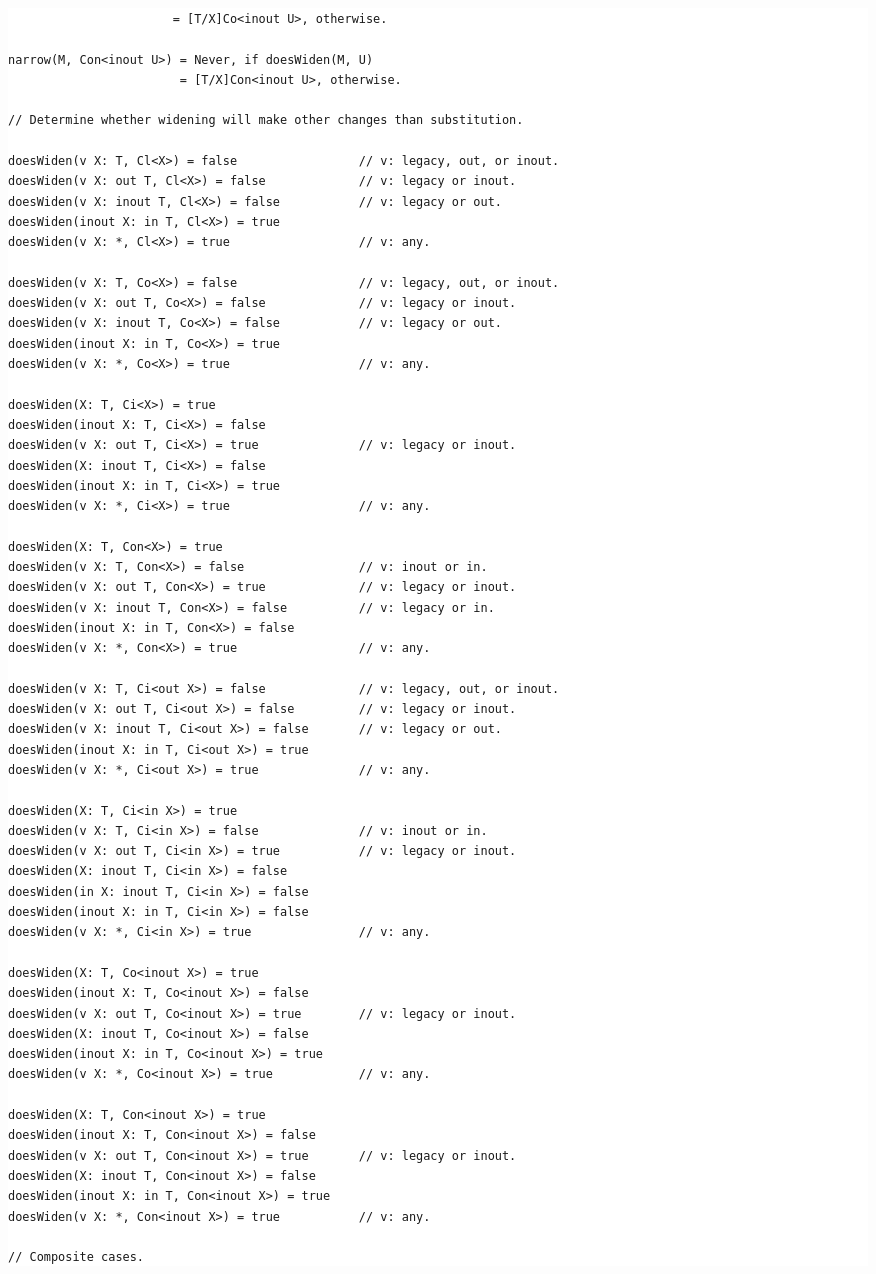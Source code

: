 ```
                       = [T/X]Co<inout U>, otherwise.

narrow(M, Con<inout U>) = Never, if doesWiden(M, U)
                        = [T/X]Con<inout U>, otherwise.

// Determine whether widening will make other changes than substitution.

doesWiden(v X: T, Cl<X>) = false                 // v: legacy, out, or inout.
doesWiden(v X: out T, Cl<X>) = false             // v: legacy or inout.
doesWiden(v X: inout T, Cl<X>) = false           // v: legacy or out.
doesWiden(inout X: in T, Cl<X>) = true
doesWiden(v X: *, Cl<X>) = true                  // v: any.

doesWiden(v X: T, Co<X>) = false                 // v: legacy, out, or inout.
doesWiden(v X: out T, Co<X>) = false             // v: legacy or inout.
doesWiden(v X: inout T, Co<X>) = false           // v: legacy or out.
doesWiden(inout X: in T, Co<X>) = true
doesWiden(v X: *, Co<X>) = true                  // v: any.

doesWiden(X: T, Ci<X>) = true
doesWiden(inout X: T, Ci<X>) = false
doesWiden(v X: out T, Ci<X>) = true              // v: legacy or inout.
doesWiden(X: inout T, Ci<X>) = false
doesWiden(inout X: in T, Ci<X>) = true
doesWiden(v X: *, Ci<X>) = true                  // v: any.

doesWiden(X: T, Con<X>) = true
doesWiden(v X: T, Con<X>) = false                // v: inout or in.
doesWiden(v X: out T, Con<X>) = true             // v: legacy or inout.
doesWiden(v X: inout T, Con<X>) = false          // v: legacy or in.
doesWiden(inout X: in T, Con<X>) = false
doesWiden(v X: *, Con<X>) = true                 // v: any.

doesWiden(v X: T, Ci<out X>) = false             // v: legacy, out, or inout.
doesWiden(v X: out T, Ci<out X>) = false         // v: legacy or inout.
doesWiden(v X: inout T, Ci<out X>) = false       // v: legacy or out.
doesWiden(inout X: in T, Ci<out X>) = true
doesWiden(v X: *, Ci<out X>) = true              // v: any.

doesWiden(X: T, Ci<in X>) = true
doesWiden(v X: T, Ci<in X>) = false              // v: inout or in.
doesWiden(v X: out T, Ci<in X>) = true           // v: legacy or inout.
doesWiden(X: inout T, Ci<in X>) = false
doesWiden(in X: inout T, Ci<in X>) = false
doesWiden(inout X: in T, Ci<in X>) = false
doesWiden(v X: *, Ci<in X>) = true               // v: any.

doesWiden(X: T, Co<inout X>) = true
doesWiden(inout X: T, Co<inout X>) = false
doesWiden(v X: out T, Co<inout X>) = true        // v: legacy or inout.
doesWiden(X: inout T, Co<inout X>) = false
doesWiden(inout X: in T, Co<inout X>) = true
doesWiden(v X: *, Co<inout X>) = true            // v: any.

doesWiden(X: T, Con<inout X>) = true
doesWiden(inout X: T, Con<inout X>) = false
doesWiden(v X: out T, Con<inout X>) = true       // v: legacy or inout.
doesWiden(X: inout T, Con<inout X>) = false
doesWiden(inout X: in T, Con<inout X>) = true
doesWiden(v X: *, Con<inout X>) = true           // v: any.

// Composite cases.

```